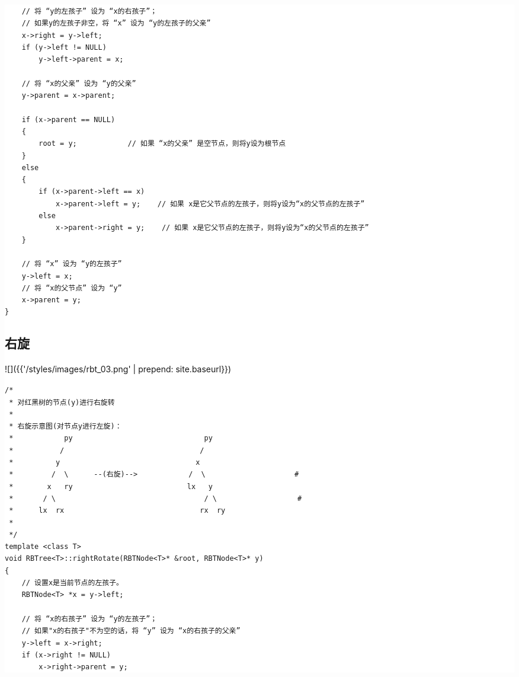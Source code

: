 		// 将 “y的左孩子” 设为 “x的右孩子”；
		// 如果y的左孩子非空，将 “x” 设为 “y的左孩子的父亲”
		x->right = y->left;
		if (y->left != NULL)
			y->left->parent = x;

		// 将 “x的父亲” 设为 “y的父亲”
		y->parent = x->parent;

		if (x->parent == NULL)
		{
			root = y;            // 如果 “x的父亲” 是空节点，则将y设为根节点
		}
		else
		{
			if (x->parent->left == x)
				x->parent->left = y;    // 如果 x是它父节点的左孩子，则将y设为“x的父节点的左孩子”
			else
				x->parent->right = y;    // 如果 x是它父节点的左孩子，则将y设为“x的父节点的左孩子”
		}
		
		// 将 “x” 设为 “y的左孩子”
		y->left = x;
		// 将 “x的父节点” 设为 “y”
		x->parent = y;
	}

## 右旋

![]({{'/styles/images/rbt_03.png' | prepend: site.baseurl}})

	/* 
	 * 对红黑树的节点(y)进行右旋转
	 *
	 * 右旋示意图(对节点y进行左旋)：
	 *            py                               py
	 *           /                                /
	 *          y                                x                  
	 *         /  \      --(右旋)-->            /  \                     #
	 *        x   ry                           lx   y  
	 *       / \                                   / \                   #
	 *      lx  rx                                rx  ry
	 * 
	 */
	template <class T>
	void RBTree<T>::rightRotate(RBTNode<T>* &root, RBTNode<T>* y)
	{
		// 设置x是当前节点的左孩子。
		RBTNode<T> *x = y->left;

		// 将 “x的右孩子” 设为 “y的左孩子”；
		// 如果"x的右孩子"不为空的话，将 “y” 设为 “x的右孩子的父亲”
		y->left = x->right;
		if (x->right != NULL)
			x->right->parent = y;

